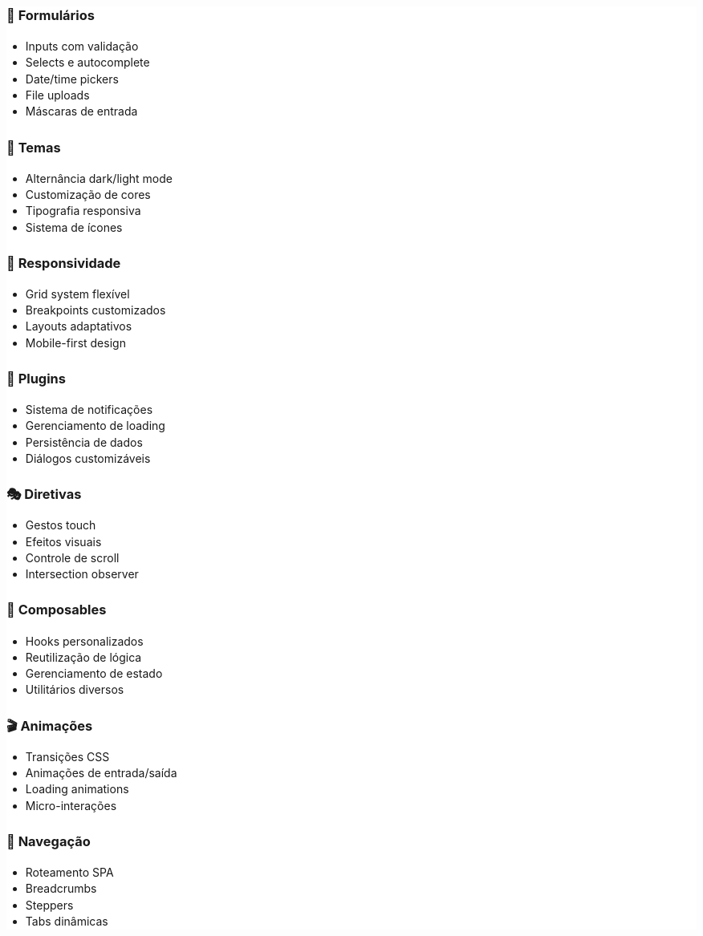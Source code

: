 ### 📝 **Formulários**
- Inputs com validação
- Selects e autocomplete
- Date/time pickers
- File uploads
- Máscaras de entrada

### 🎨 **Temas**
- Alternância dark/light mode
- Customização de cores
- Tipografia responsiva
- Sistema de ícones

### 📱 **Responsividade**
- Grid system flexível
- Breakpoints customizados
- Layouts adaptativos
- Mobile-first design

### 🔌 **Plugins**
- Sistema de notificações
- Gerenciamento de loading
- Persistência de dados
- Diálogos customizáveis

### 🎭 **Diretivas**
- Gestos touch
- Efeitos visuais
- Controle de scroll
- Intersection observer

### 🧩 **Composables**
- Hooks personalizados
- Reutilização de lógica
- Gerenciamento de estado
- Utilitários diversos

### 🎬 **Animações**
- Transições CSS
- Animações de entrada/saída
- Loading animations
- Micro-interações

### 🧭 **Navegação**
- Roteamento SPA
- Breadcrumbs
- Steppers
- Tabs dinâmicas
